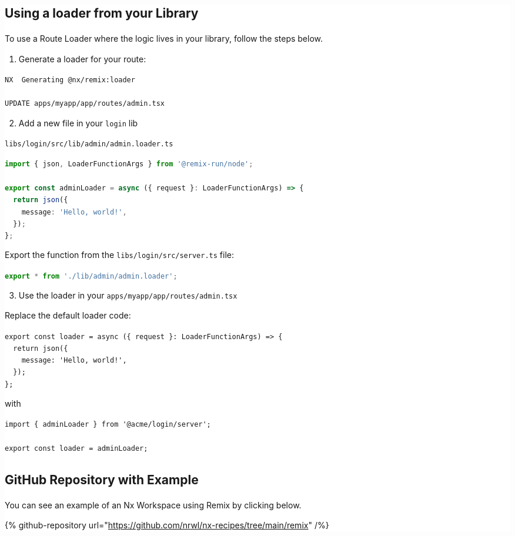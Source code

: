 ## Using a loader from your Library

To use a Route Loader where the logic lives in your library, follow the steps below.

1. Generate a loader for your route:

```{% command="nx g @nx/remix:loader admin --path=apps/myapp/app/routes" path="~/acme" %}
NX  Generating @nx/remix:loader

UPDATE apps/myapp/app/routes/admin.tsx
```

2. Add a new file in your `login` lib

`libs/login/src/lib/admin/admin.loader.ts`

```ts
import { json, LoaderFunctionArgs } from '@remix-run/node';

export const adminLoader = async ({ request }: LoaderFunctionArgs) => {
  return json({
    message: 'Hello, world!',
  });
};
```

Export the function from the `libs/login/src/server.ts` file:

```ts
export * from './lib/admin/admin.loader';
```

3. Use the loader in your `apps/myapp/app/routes/admin.tsx`

Replace the default loader code:

```tsx
export const loader = async ({ request }: LoaderFunctionArgs) => {
  return json({
    message: 'Hello, world!',
  });
};
```

with

```tsx
import { adminLoader } from '@acme/login/server';

export const loader = adminLoader;
```

## GitHub Repository with Example

You can see an example of an Nx Workspace using Remix by clicking below.

{% github-repository url="https://github.com/nrwl/nx-recipes/tree/main/remix" /%}
